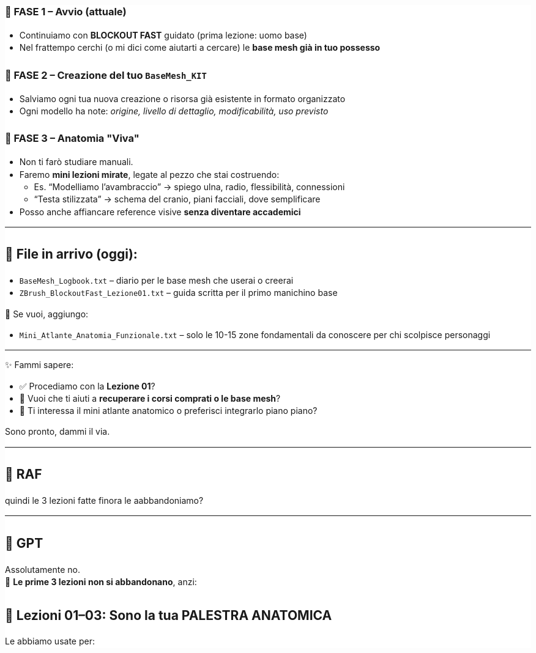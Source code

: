 ### 🔹 FASE 1 – Avvio (attuale)
- Continuiamo con **BLOCKOUT FAST** guidato (prima lezione: uomo base)
- Nel frattempo cerchi (o mi dici come aiutarti a cercare) le **base mesh già in tuo possesso**

### 🔹 FASE 2 – Creazione del tuo `BaseMesh_KIT`
- Salviamo ogni tua nuova creazione o risorsa già esistente in formato organizzato
- Ogni modello ha note: *origine, livello di dettaglio, modificabilità, uso previsto*

### 🔹 FASE 3 – Anatomia "Viva"
- Non ti farò studiare manuali.
- Faremo **mini lezioni mirate**, legate al pezzo che stai costruendo:
   - Es. “Modelliamo l’avambraccio” → spiego ulna, radio, flessibilità, connessioni
   - “Testa stilizzata” → schema del cranio, piani facciali, dove semplificare
- Posso anche affiancare reference visive **senza diventare accademici**

---

## 📁 File in arrivo (oggi):
- `BaseMesh_Logbook.txt` – diario per le base mesh che userai o creerai
- `ZBrush_BlockoutFast_Lezione01.txt` – guida scritta per il primo manichino base

📌 Se vuoi, aggiungo:
- `Mini_Atlante_Anatomia_Funzionale.txt` – solo le 10-15 zone fondamentali da conoscere per chi scolpisce personaggi

---

✨ Fammi sapere:
- ✅ Procediamo con la **Lezione 01**?
- 📂 Vuoi che ti aiuti a **recuperare i corsi comprati o le base mesh**?
- 📘 Ti interessa il mini atlante anatomico o preferisci integrarlo piano piano?

Sono pronto, dammi il via.

---

## 👤 **RAF**

quindi le 3 lezioni fatte finora le aabbandoniamo?

---

## 🤖 **GPT**

Assolutamente no.  
📌 **Le prime 3 lezioni non si abbandonano**, anzi:

## 🧭 Lezioni 01–03: Sono la tua PALESTRA ANATOMICA

Le abbiamo usate per:
